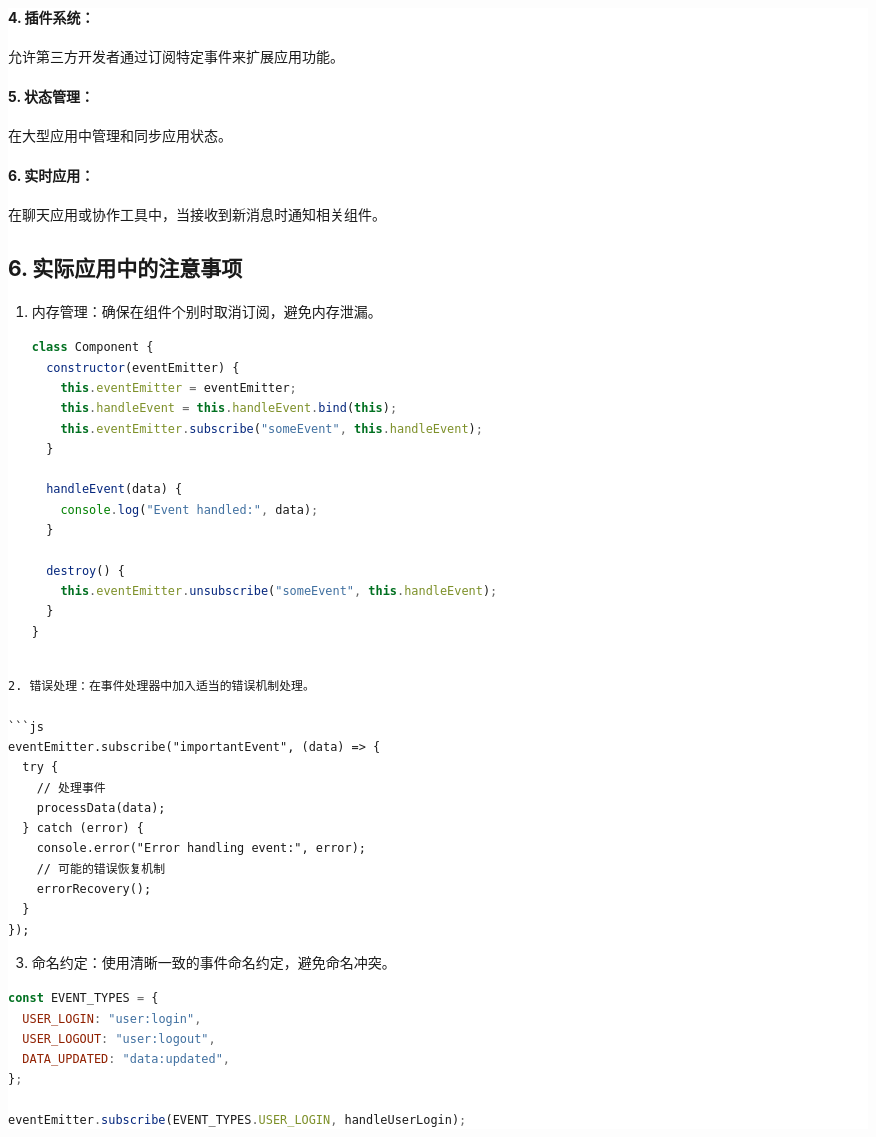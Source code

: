 
#### 4. 插件系统：

允许第三方开发者通过订阅特定事件来扩展应用功能。

#### 5. 状态管理：

在大型应用中管理和同步应用状态。

#### 6. 实时应用：

在聊天应用或协作工具中，当接收到新消息时通知相关组件。

## 6. 实际应用中的注意事项

1. 内存管理：确保在组件个别时取消订阅，避免内存泄漏。

   ```js
   class Component {
     constructor(eventEmitter) {
       this.eventEmitter = eventEmitter;
       this.handleEvent = this.handleEvent.bind(this);
       this.eventEmitter.subscribe("someEvent", this.handleEvent);
     }

     handleEvent(data) {
       console.log("Event handled:", data);
     }

     destroy() {
       this.eventEmitter.unsubscribe("someEvent", this.handleEvent);
     }
   }
   ```

````

2. 错误处理：在事件处理器中加入适当的错误机制处理。

```js
eventEmitter.subscribe("importantEvent", (data) => {
  try {
    // 处理事件
    processData(data);
  } catch (error) {
    console.error("Error handling event:", error);
    // 可能的错误恢复机制
    errorRecovery();
  }
});
````

3. 命名约定：使用清晰一致的事件命名约定，避免命名冲突。

```js
const EVENT_TYPES = {
  USER_LOGIN: "user:login",
  USER_LOGOUT: "user:logout",
  DATA_UPDATED: "data:updated",
};

eventEmitter.subscribe(EVENT_TYPES.USER_LOGIN, handleUserLogin);
```
